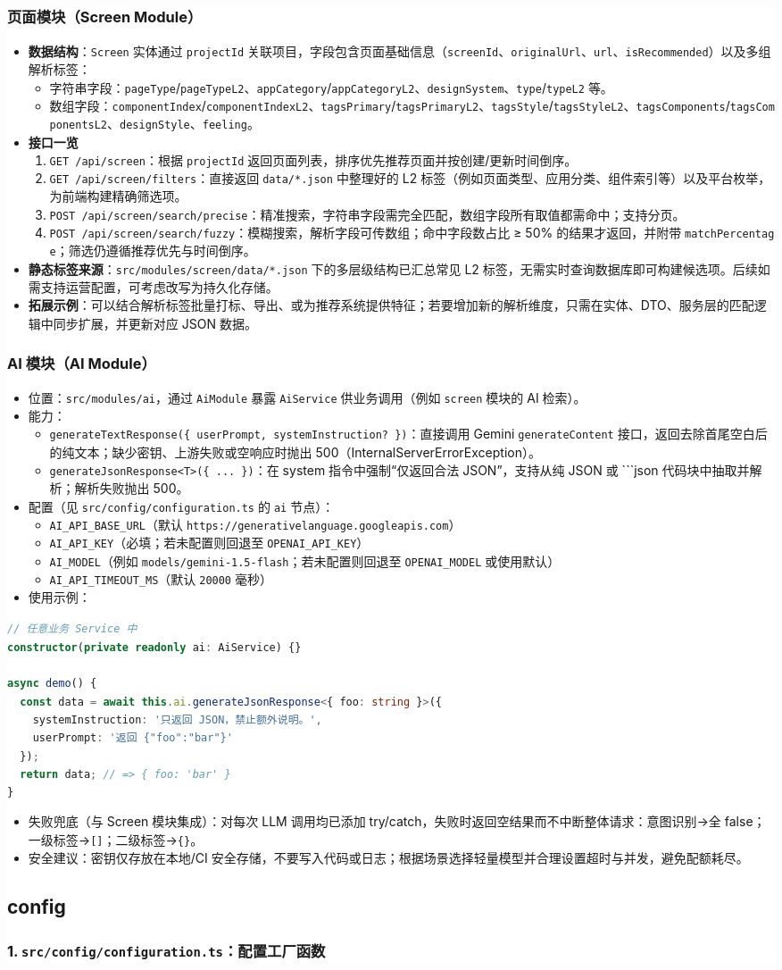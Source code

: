 ### 页面模块（Screen Module）

- **数据结构**：`Screen` 实体通过 `projectId` 关联项目，字段包含页面基础信息（`screenId`、`originalUrl`、`url`、`isRecommended`）以及多组解析标签：
  - 字符串字段：`pageType`/`pageTypeL2`、`appCategory`/`appCategoryL2`、`designSystem`、`type`/`typeL2` 等。
  - 数组字段：`componentIndex`/`componentIndexL2`、`tagsPrimary`/`tagsPrimaryL2`、`tagsStyle`/`tagsStyleL2`、`tagsComponents`/`tagsComponentsL2`、`designStyle`、`feeling`。
- **接口一览**
  1. `GET /api/screen`：根据 `projectId` 返回页面列表，排序优先推荐页面并按创建/更新时间倒序。
  2. `GET /api/screen/filters`：直接返回 `data/*.json` 中整理好的 L2 标签（例如页面类型、应用分类、组件索引等）以及平台枚举，为前端构建精确筛选项。
  3. `POST /api/screen/search/precise`：精准搜索，字符串字段需完全匹配，数组字段所有取值都需命中；支持分页。
  4. `POST /api/screen/search/fuzzy`：模糊搜索，解析字段可传数组；命中字段数占比 ≥ 50% 的结果才返回，并附带 `matchPercentage`；筛选仍遵循推荐优先与时间倒序。
- **静态标签来源**：`src/modules/screen/data/*.json` 下的多层级结构已汇总常见 L2 标签，无需实时查询数据库即可构建候选项。后续如需支持运营配置，可考虑改写为持久化存储。
- **拓展示例**：可以结合解析标签批量打标、导出、或为推荐系统提供特征；若要增加新的解析维度，只需在实体、DTO、服务层的匹配逻辑中同步扩展，并更新对应 JSON 数据。

### AI 模块（AI Module）

- 位置：`src/modules/ai`，通过 `AiModule` 暴露 `AiService` 供业务调用（例如 `screen` 模块的 AI 检索）。
- 能力：
  - `generateTextResponse({ userPrompt, systemInstruction? })`：直接调用 Gemini `generateContent` 接口，返回去除首尾空白后的纯文本；缺少密钥、上游失败或空响应时抛出 500（InternalServerErrorException）。
  - `generateJsonResponse<T>({ ... })`：在 system 指令中强制“仅返回合法 JSON”，支持从纯 JSON 或 ```json 代码块中抽取并解析；解析失败抛出 500。
- 配置（见 `src/config/configuration.ts` 的 `ai` 节点）：
  - `AI_API_BASE_URL`（默认 `https://generativelanguage.googleapis.com`）
  - `AI_API_KEY`（必填；若未配置则回退至 `OPENAI_API_KEY`）
  - `AI_MODEL`（例如 `models/gemini-1.5-flash`；若未配置则回退至 `OPENAI_MODEL` 或使用默认）
  - `AI_API_TIMEOUT_MS`（默认 `20000` 毫秒）
- 使用示例：

```ts
// 任意业务 Service 中
constructor(private readonly ai: AiService) {}

async demo() {
  const data = await this.ai.generateJsonResponse<{ foo: string }>({
    systemInstruction: '只返回 JSON，禁止额外说明。',
    userPrompt: '返回 {"foo":"bar"}'
  });
  return data; // => { foo: 'bar' }
}
```

- 失败兜底（与 Screen 模块集成）：对每次 LLM 调用均已添加 try/catch，失败时返回空结果而不中断整体请求：意图识别→全 false；一级标签→`[]`；二级标签→`{}`。
- 安全建议：密钥仅存放在本地/CI 安全存储，不要写入代码或日志；根据场景选择轻量模型并合理设置超时与并发，避免配额耗尽。

## config

### **1. `src/config/configuration.ts`：配置工厂函数**
